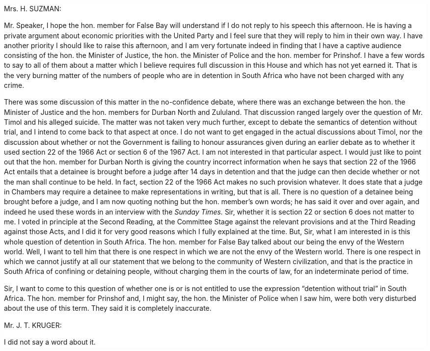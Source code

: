 </speech>

<speech by="#suzman">

<from>Mrs. <person refersTo="hansard_za">H. SUZMAN</person>:</from>

<p>Mr. Speaker, I hope the hon. member for False Bay will understand if I do not reply to his speech this afternoon. He is having a private argument about economic priorities with the United Party and I feel sure that they will reply to him in their own way. I have another priority I should like to raise this afternoon, and I am very fortunate indeed in finding that I have a captive audience consisting of the hon. the Minister of Justice, the hon. the Minister of Police and the hon. member for Prinshof. I have a few words to say to all of them about a matter which I believe requires full discussion in this House and which has not yet earned it. That is the very burning matter of the numbers of people who are in detention in South Africa who have not been charged with any crime.</p>

<p>There was some discussion of this matter in the no-confidence debate, where there was an exchange between the hon. the Minister of Justice and the hon. members for Durban North and Zululand. That discussion ranged largely over the question of Mr. Timol and his alleged suicide. The matter was not taken very much further, except to debate the semantics of detention without trial, and I intend to come back to that aspect at once. I do not want to get engaged in the actual discussions about Timol, nor the discussion about whether or not the Government is failing to honour assurances given during an earlier debate as to whether it used section 22 of the 1966 Act or section 6 of the 1967 Act. I am not interested in that particular aspect. I would just like to point out that the hon. member for Durban North is giving the country incorrect information when he says that section 22 of the 1966 Act entails that a detainee is brought before a judge after 14 days in detention and that the judge can then decide whether or not the man shall continue to be held. In fact, section 22 of the 1966 Act makes no such provision whatever. It does state that a judge in Chambers may require a detainee to make representations <span class="col_1247-1248" refersTo="page_0641"/>in writing, but that is all. There is no question of a detainee being brought before a judge, and I am now quoting nothing but the hon. member&#x2019;s own words; he has said it over and over again, and indeed he used these words in an interview with the <i>Sunday Times.</i> Sir, whether it is section 22 or section 6 does not matter to me. I voted in principle at the Second Reading, at the Committee Stage against the relevant provisions and at the Third Reading against those Acts, and I did it for very good reasons which I fully explained at the time. But, Sir, what I am interested in is this whole question of detention in South Africa. The hon. member for False Bay talked about our being the envy of the Western world. Well, I want to tell him that there is one respect in which we are not the envy of the Western world. There is one respect in which we cannot justify at all our statement that we belong to the community of Western civilization, and that is the practice in South Africa of confining or detaining people, without charging them in the courts of law, for an indeterminate period of time.</p>

<p>Sir, I want to come to this question of whether one is or is not entitled to use the expression &#x201C;detention without trial&#x201D; in South Africa. The hon. member for Prinshof and, I might say, the hon. the Minister of Police when I saw him, were both very disturbed about the use of this term. They said it is completely inaccurate.</p>

</speech>

<speech by="#kruger">

<from>Mr. <person refersTo="hansard_za">J. T. KRUGER</person>:</from>

<p>I did not say a word about it.</p>

</speech>

<speech by="#suzman">
